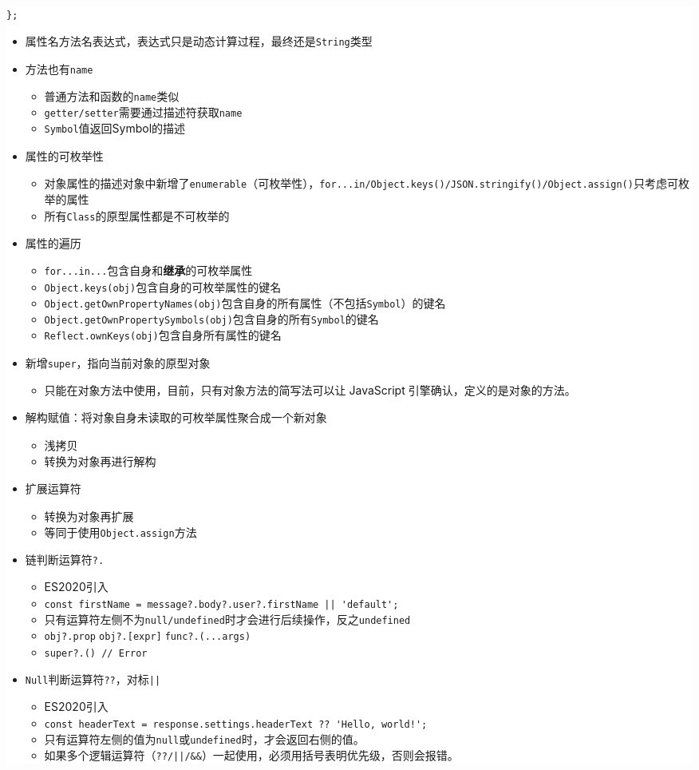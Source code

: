   ```
  };
  ```

- 属性名方法名表达式，表达式只是动态计算过程，最终还是`String`类型

- 方法也有`name`

  - 普通方法和函数的`name`类似
  - `getter/setter`需要通过描述符获取`name`
  - `Symbol`值返回Symbol的描述

- 属性的可枚举性

  - 对象属性的描述对象中新增了`enumerable`（可枚举性），`for...in/Object.keys()/JSON.stringify()/Object.assign()`只考虑可枚举的属性
  - 所有`Class`的原型属性都是不可枚举的

- 属性的遍历

  - `for...in...`包含自身和**继承**的可枚举属性
  - `Object.keys(obj)`包含自身的可枚举属性的键名
  - `Object.getOwnPropertyNames(obj)`包含自身的所有属性（不包括`Symbol`）的键名
  - `Object.getOwnPropertySymbols(obj)`包含自身的所有`Symbol`的键名
  - `Reflect.ownKeys(obj)`包含自身所有属性的键名

- 新增`super`，指向当前对象的原型对象

  - 只能在对象方法中使用，目前，只有对象方法的简写法可以让 JavaScript 引擎确认，定义的是对象的方法。

- 解构赋值：将对象自身未读取的可枚举属性聚合成一个新对象

  - 浅拷贝
  - 转换为对象再进行解构

- 扩展运算符

  - 转换为对象再扩展
  - 等同于使用`Object.assign`方法

- 链判断运算符`?.`

  - ES2020引入
  - `const firstName = message?.body?.user?.firstName || 'default';`
  - 只有运算符左侧不为`null/undefined`时才会进行后续操作，反之`undefined`
  - `obj?.prop` `obj?.[expr]` `func?.(...args)`
  - `super?.() // Error`

- `Null`判断运算符`??`，对标`||`

  - ES2020引入
  - `const headerText = response.settings.headerText ?? 'Hello, world!';`
  - 只有运算符左侧的值为`null`或`undefined`时，才会返回右侧的值。
  - 如果多个逻辑运算符（`??/||/&&`）一起使用，必须用括号表明优先级，否则会报错。

